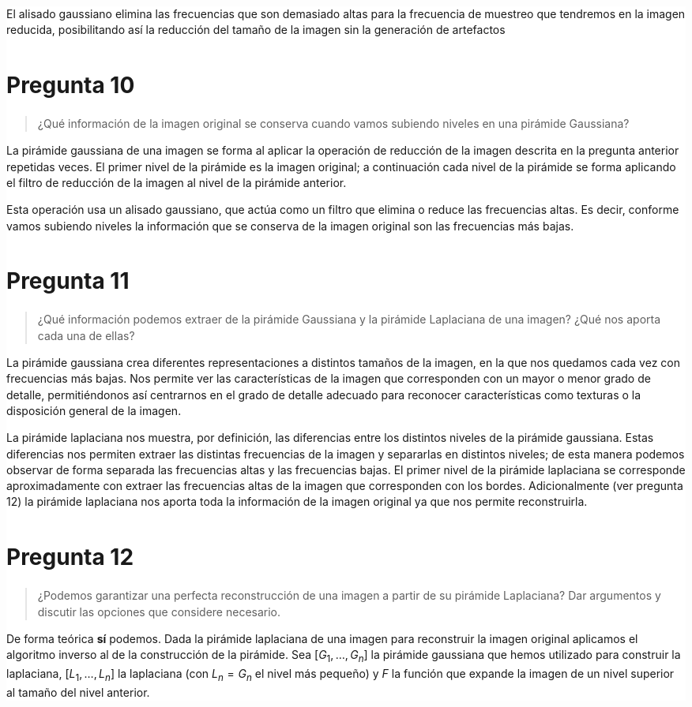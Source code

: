 El alisado gaussiano elimina las frecuencias que son demasiado altas para la frecuencia de muestreo que tendremos en la imagen reducida, posibilitando así la reducción del tamaño de la imagen sin la generación de artefactos

# Pregunta 10

> ¿Qué información de la imagen original se conserva cuando vamos
> subiendo niveles en una pirámide Gaussiana?

La pirámide gaussiana de una imagen se forma al aplicar la operación de reducción de la imagen descrita en la pregunta anterior repetidas veces.
El primer nivel de la pirámide es la imagen original; a continuación cada nivel de la pirámide se forma aplicando
el filtro de reducción de la imagen al nivel de la pirámide anterior.

Esta operación usa un alisado gaussiano, que actúa como un filtro que elimina o reduce las frecuencias altas.
Es decir, conforme vamos subiendo niveles la información que se conserva de la imagen original son las frecuencias más bajas.


# Pregunta 11

> ¿Qué información podemos extraer de la pirámide Gaussiana y la
> pirámide Laplaciana de una imagen? ¿Qué nos aporta cada una de ellas?

La pirámide gaussiana crea diferentes representaciones a distintos tamaños de la imagen, en la que nos quedamos cada vez con frecuencias más bajas. Nos permite ver las características de la imagen que corresponden con un mayor o menor grado de detalle, permitiéndonos así centrarnos en el grado de detalle adecuado para reconocer características como texturas o la disposición general de la imagen.

La pirámide laplaciana nos muestra, por definición, las diferencias entre los distintos niveles de la pirámide gaussiana. Estas diferencias nos permiten extraer las distintas frecuencias de la imagen y separarlas en distintos niveles; de esta manera podemos observar de forma separada las frecuencias altas y las frecuencias bajas.
El primer nivel de la pirámide laplaciana se corresponde aproximadamente con extraer las frecuencias altas de la imagen que corresponden con los bordes.
Adicionalmente (ver pregunta 12) la pirámide laplaciana nos aporta toda la información de la imagen original ya que nos permite reconstruirla.


# Pregunta 12

> ¿Podemos garantizar una perfecta reconstrucción de una imagen a
> partir de su pirámide Laplaciana? Dar argumentos y discutir las opciones
> que considere necesario.

De forma teórica **sí** podemos. 
Dada la pirámide laplaciana de una imagen para reconstruir la imagen original aplicamos el algoritmo inverso al de la construcción de la pirámide.
Sea $[G_1, \dots, G_n]$ la pirámide gaussiana que hemos utilizado para construir la laplaciana, $[L_1, \dots, L_n]$ la laplaciana (con $L_n = G_n$ el nivel más pequeño) y $F$ la función que expande la imagen de un nivel superior al tamaño del nivel anterior.
